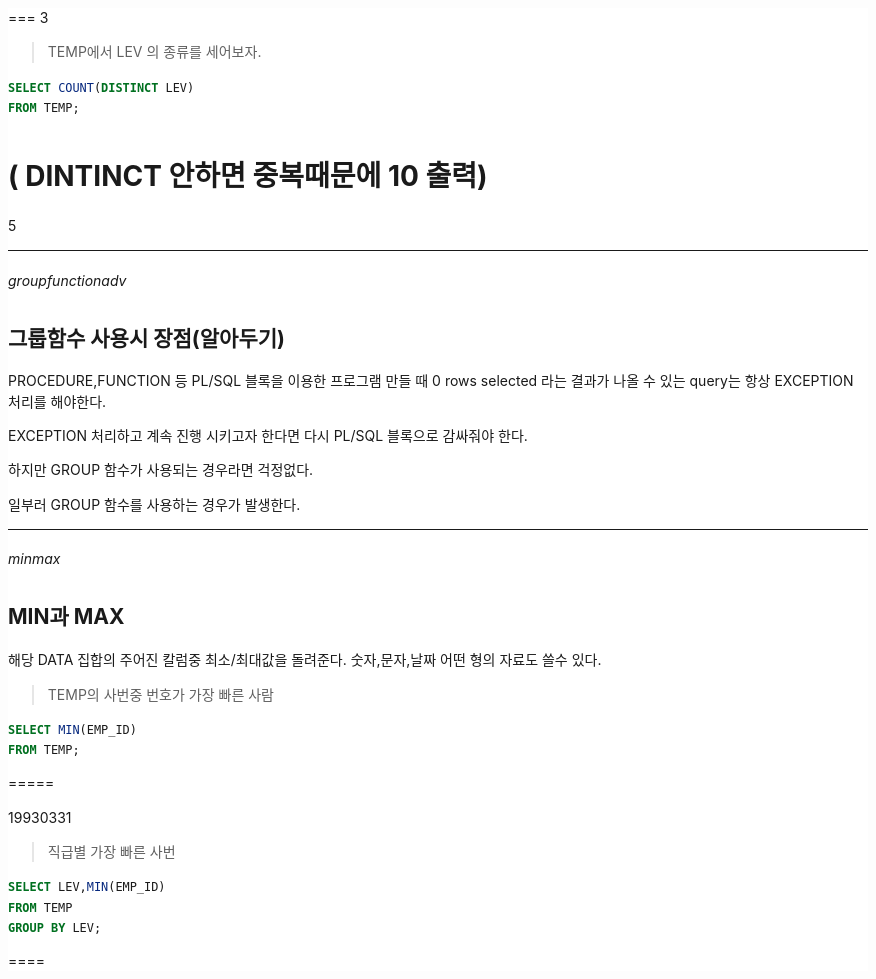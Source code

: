 ===
3

> TEMP에서 LEV 의 종류를 세어보자.

```SQL
SELECT COUNT(DISTINCT LEV)
FROM TEMP;
```
( DINTINCT 안하면 중복때문에 10 출력)
====

5




---

###### groupfunctionadv

그룹함수 사용시 장점(알아두기)
-

PROCEDURE,FUNCTION 등 PL/SQL 블록을 이용한 프로그램 만들 때
0 rows selected 라는 결과가 나올 수 있는 query는 항상 EXCEPTION 처리를 해야한다.

EXCEPTION 처리하고 계속 진행 시키고자 한다면 다시 PL/SQL 블록으로 감싸줘야 한다.

하지만 GROUP 함수가 사용되는 경우라면 걱정없다.

일부러 GROUP 함수를 사용하는 경우가 발생한다.

---

###### minmax

MIN과 MAX
-

해당 DATA 집합의 주어진 칼럼중 최소/최대값을 돌려준다.
숫자,문자,날짜 어떤 형의 자료도 쓸수 있다.

> TEMP의 사번중 번호가 가장 빠른 사람
```SQL
SELECT MIN(EMP_ID)
FROM TEMP;
```                                                     

=====

19930331

> 직급별 가장 빠른 사번

```SQL
SELECT LEV,MIN(EMP_ID)
FROM TEMP
GROUP BY LEV;
```

====
